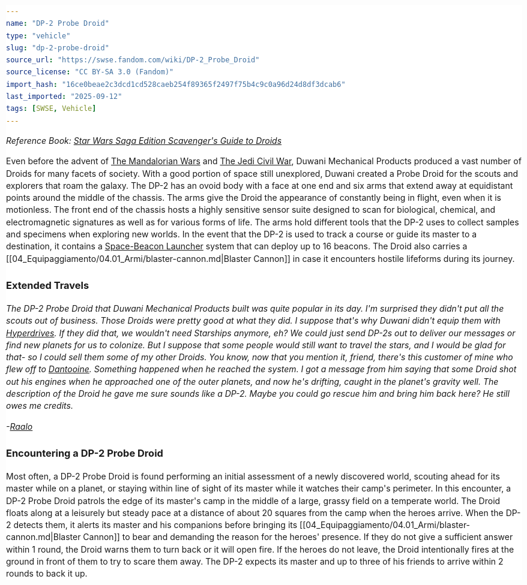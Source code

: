 ```yaml
---
name: "DP-2 Probe Droid"
type: "vehicle"
slug: "dp-2-probe-droid"
source_url: "https://swse.fandom.com/wiki/DP-2_Probe_Droid"
source_license: "CC BY-SA 3.0 (Fandom)"
import_hash: "16ce0beae2c3dcd1cd528caeb254f89365f2497f75b4c9c0a96d24d8df3dcab6"
last_imported: "2025-09-12"
tags: [SWSE, Vehicle]
---
```

*Reference Book: [Star Wars Saga Edition Scavenger's Guide to Droids](https://swse.fandom.com/wiki/Star_Wars_Saga_Edition_Scavenger's_Guide_to_Droids)*

Even before the advent of [The Mandalorian Wars](https://swse.fandom.com/wiki/The_Mandalorian_Wars) and [The Jedi Civil War](https://swse.fandom.com/wiki/The_Jedi_Civil_War), Duwani Mechanical Products produced a vast number of Droids for many facets of society. With a good portion of space still unexplored, Duwani created a Probe Droid for the scouts and explorers that roam the galaxy. The DP-2 has an ovoid body with a face at one end and six arms that extend away at equidistant points around the middle of the chassis. The arms give the Droid the appearance of constantly being in flight, even when it is motionless. The front end of the chassis hosts a highly sensitive sensor suite designed to scan for biological, chemical, and electromagnetic signatures as well as for various forms of life. The arms hold different tools that the DP-2 uses to collect samples and specimens when exploring new worlds. In the event that the DP-2 is used to track a course or guide its master to a destination, it contains a [Space-Beacon Launcher](https://swse.fandom.com/wiki/Space-Beacon_Launcher) system that can deploy up to 16 beacons. The Droid also carries a [[04_Equipaggiamento/04.01_Armi/blaster-cannon.md|Blaster Cannon]] in case it encounters hostile lifeforms during its journey. 
### Extended Travels
*The DP-2 Probe Droid that Duwani Mechanical Products built was quite popular in its day. I'm surprised they didn't put all the scouts out of business. Those Droids were pretty good at what they did. I suppose that's why Duwani didn't equip them with [Hyperdrives](https://swse.fandom.com/wiki/Hyperdrives). If they did that, we wouldn't need Starships anymore, eh? We could just send DP-2s out to deliver our messages or find new planets for us to colonize. But I suppose that some people would still want to travel the stars, and I would be glad for that- so I could sell them some of my other Droids. You know, now that you mention it, friend, there's this customer of mine who flew off to [Dantooine](https://swse.fandom.com/wiki/Dantooine). Something happened when he reached the system. I got a message from him saying that some Droid shot out his engines when he approached one of the outer planets, and now he's drifting, caught in the planet's gravity well. The description of the Droid he gave me sure sounds like a DP-2. Maybe you could go rescue him and bring him back here? He still owes me credits.*

*-[Raalo](https://swse.fandom.com/wiki/Raalo)*

### Encountering a DP-2 Probe Droid
Most often, a DP-2 Probe Droid is found performing an initial assessment of a newly discovered world, scouting ahead for its master while on a planet, or staying within line of sight of its master while it watches their camp's perimeter. In this encounter, a DP-2 Probe Droid patrols the edge of its master's camp in the middle of a large, grassy field on a temperate world. The Droid floats along at a leisurely but steady pace at a distance of about 20 squares from the camp when the heroes arrive. When the DP-2 detects them, it alerts its master and his companions before bringing its [[04_Equipaggiamento/04.01_Armi/blaster-cannon.md|Blaster Cannon]] to bear and demanding the reason for the heroes' presence. If they do not give a sufficient answer within 1 round, the Droid warns them to turn back or it will open fire. If the heroes do not leave, the Droid intentionally fires at the ground in front of them to try to scare them away. The DP-2 expects its master and up to three of his friends to arrive within 2 rounds to back it up.
